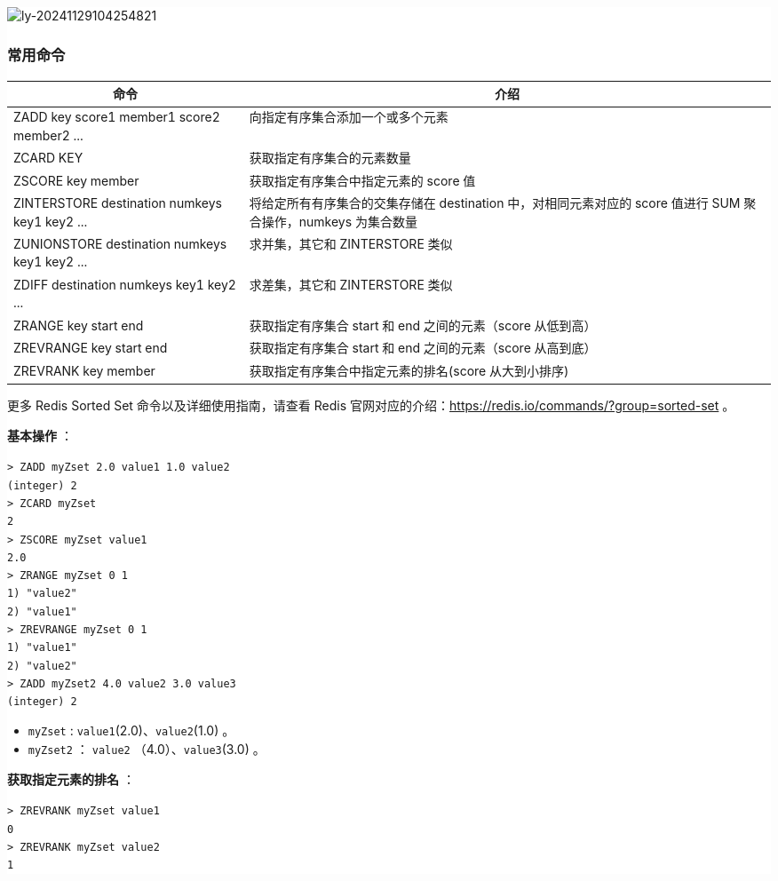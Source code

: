  ![ly-20241129104254821](attachments/img/ly-20241129104254821.png)

### 常用命令

| 命令                                          | 介绍                                                         |
| --------------------------------------------- | ------------------------------------------------------------ |
| ZADD key score1 member1 score2 member2 ...    | 向指定有序集合添加一个或多个元素                             |
| ZCARD KEY                                     | 获取指定有序集合的元素数量                                   |
| ZSCORE key member                             | 获取指定有序集合中指定元素的 score 值                        |
| ZINTERSTORE destination numkeys key1 key2 ... | 将给定所有有序集合的交集存储在 destination 中，对相同元素对应的 score 值进行 SUM 聚合操作，numkeys 为集合数量 |
| ZUNIONSTORE destination numkeys key1 key2 ... | 求并集，其它和 ZINTERSTORE 类似                              |
| ZDIFF destination numkeys key1 key2 ...       | 求差集，其它和 ZINTERSTORE 类似                              |
| ZRANGE key start end                          | 获取指定有序集合 start 和 end 之间的元素（score 从低到高）   |
| ZREVRANGE key start end                       | 获取指定有序集合 start 和 end 之间的元素（score 从高到底）   |
| ZREVRANK key member                           | 获取指定有序集合中指定元素的排名(score 从大到小排序)         |

更多 Redis Sorted Set 命令以及详细使用指南，请查看 Redis 官网对应的介绍：https://redis.io/commands/?group=sorted-set 。

**基本操作** ：

```
> ZADD myZset 2.0 value1 1.0 value2
(integer) 2
> ZCARD myZset
2
> ZSCORE myZset value1
2.0
> ZRANGE myZset 0 1
1) "value2"
2) "value1"
> ZREVRANGE myZset 0 1
1) "value1"
2) "value2"
> ZADD myZset2 4.0 value2 3.0 value3
(integer) 2
```

- `myZset` : `value1`(2.0)、`value2`(1.0) 。
- `myZset2` ： `value2` （4.0）、`value3`(3.0) 。

**获取指定元素的排名** ：

```
> ZREVRANK myZset value1
0
> ZREVRANK myZset value2
1
```
